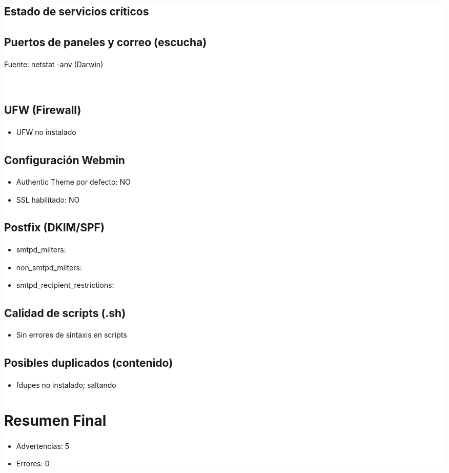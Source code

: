 ## Estado de servicios críticos


## Puertos de paneles y correo (escucha)

Fuente: netstat -anv (Darwin)

```


```


## UFW (Firewall)

- UFW no instalado


## Configuración Webmin

- Authentic Theme por defecto: NO

- SSL habilitado: NO


## Postfix (DKIM/SPF)

- smtpd_milters: 

- non_smtpd_milters: 

- smtpd_recipient_restrictions: 


## Calidad de scripts (.sh)

- Sin errores de sintaxis en scripts


## Posibles duplicados (contenido)

- fdupes no instalado; saltando


# Resumen Final

- Advertencias: 5

- Errores: 0

